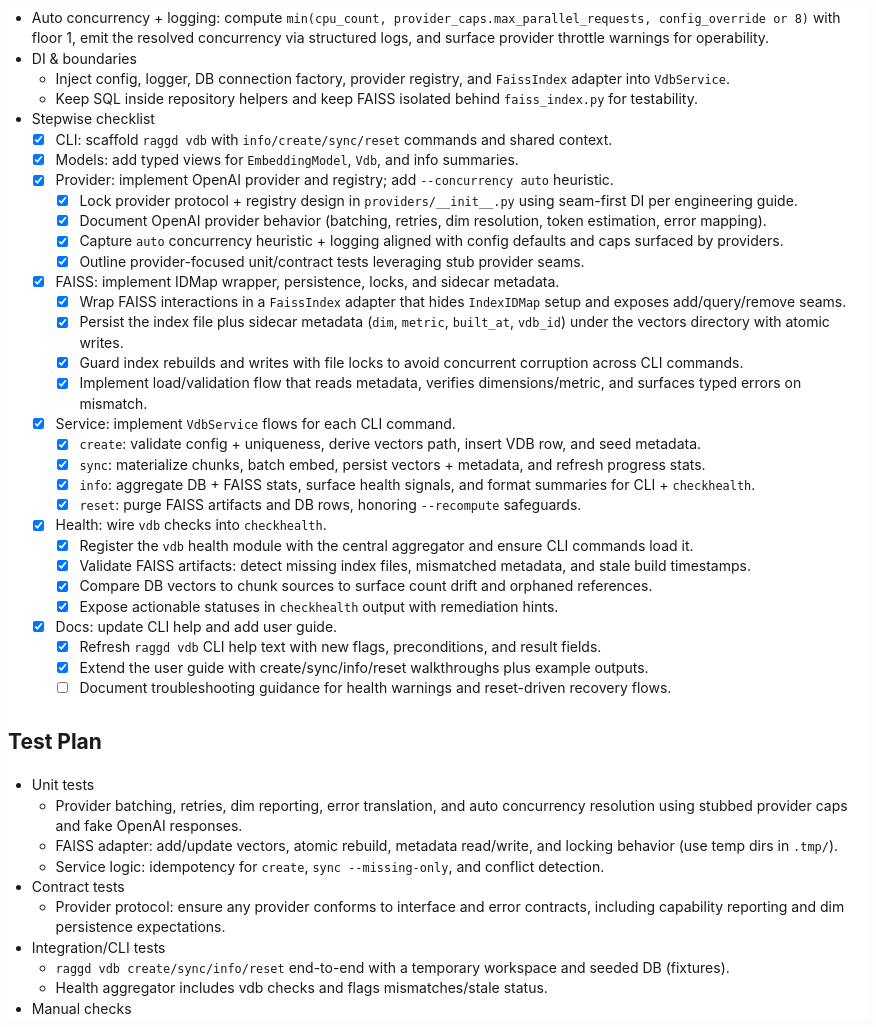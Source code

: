   - Auto concurrency + logging: compute `min(cpu_count, provider_caps.max_parallel_requests, config_override or 8)` with floor 1, emit the resolved concurrency via structured logs, and surface provider throttle warnings for operability.
- DI & boundaries
  - Inject config, logger, DB connection factory, provider registry, and `FaissIndex` adapter into `VdbService`.
  - Keep SQL inside repository helpers and keep FAISS isolated behind `faiss_index.py` for testability.
- Stepwise checklist
  - [x] CLI: scaffold `raggd vdb` with `info/create/sync/reset` commands and shared context.
  - [x] Models: add typed views for `EmbeddingModel`, `Vdb`, and info summaries.
  - [x] Provider: implement OpenAI provider and registry; add `--concurrency auto` heuristic.
    - [x] Lock provider protocol + registry design in `providers/__init__.py` using seam-first DI per engineering guide.
    - [x] Document OpenAI provider behavior (batching, retries, dim resolution, token estimation, error mapping).
    - [x] Capture `auto` concurrency heuristic + logging aligned with config defaults and caps surfaced by providers.
    - [x] Outline provider-focused unit/contract tests leveraging stub provider seams.
  - [x] FAISS: implement IDMap wrapper, persistence, locks, and sidecar metadata.
    - [x] Wrap FAISS interactions in a `FaissIndex` adapter that hides `IndexIDMap` setup and exposes add/query/remove seams.
    - [x] Persist the index file plus sidecar metadata (`dim`, `metric`, `built_at`, `vdb_id`) under the vectors directory with atomic writes.
    - [x] Guard index rebuilds and writes with file locks to avoid concurrent corruption across CLI commands.
    - [x] Implement load/validation flow that reads metadata, verifies dimensions/metric, and surfaces typed errors on mismatch.
  - [x] Service: implement `VdbService` flows for each CLI command.
    - [x] `create`: validate config + uniqueness, derive vectors path, insert VDB row, and seed metadata.
    - [x] `sync`: materialize chunks, batch embed, persist vectors + metadata, and refresh progress stats.
    - [x] `info`: aggregate DB + FAISS stats, surface health signals, and format summaries for CLI + `checkhealth`.
    - [x] `reset`: purge FAISS artifacts and DB rows, honoring `--recompute` safeguards.
  - [x] Health: wire `vdb` checks into `checkhealth`.
    - [x] Register the `vdb` health module with the central aggregator and ensure CLI commands load it.
    - [x] Validate FAISS artifacts: detect missing index files, mismatched metadata, and stale build timestamps.
    - [x] Compare DB vectors to chunk sources to surface count drift and orphaned references.
    - [x] Expose actionable statuses in `checkhealth` output with remediation hints.
  - [x] Docs: update CLI help and add user guide.
    - [x] Refresh `raggd vdb` CLI help text with new flags, preconditions, and result fields.
    - [x] Extend the user guide with create/sync/info/reset walkthroughs plus example outputs.
    - [ ] Document troubleshooting guidance for health warnings and reset-driven recovery flows.

## Test Plan
- Unit tests
  - Provider batching, retries, dim reporting, error translation, and auto concurrency resolution using stubbed provider caps and fake OpenAI responses.
  - FAISS adapter: add/update vectors, atomic rebuild, metadata read/write, and locking behavior (use temp dirs in `.tmp/`).
  - Service logic: idempotency for `create`, `sync --missing-only`, and conflict detection.
- Contract tests
  - Provider protocol: ensure any provider conforms to interface and error contracts, including capability reporting and dim persistence expectations.
- Integration/CLI tests
  - `raggd vdb create/sync/info/reset` end-to-end with a temporary workspace and seeded DB (fixtures).
  - Health aggregator includes vdb checks and flags mismatches/stale status.
- Manual checks